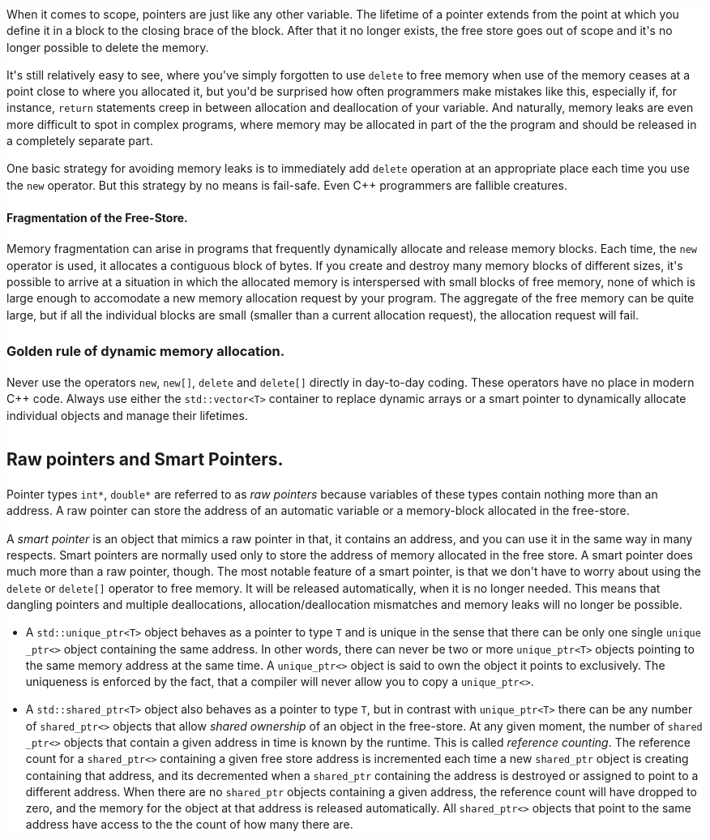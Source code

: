 When it comes to scope, pointers are just like any other variable. The lifetime of a pointer extends from the point at which you define it in a block to the closing brace of the block. After that it no longer exists, the free store goes out of scope and it's no longer possible to delete the memory. 

It's still relatively easy to see, where you've simply forgotten to use `delete` to free memory when use of the memory ceases at a point close to where you allocated it, but you'd be surprised how often programmers make mistakes like this, especially if, for instance, `return` statements creep in between allocation and deallocation of your variable. And naturally, memory leaks are even more difficult to spot in complex programs, where memory may be allocated in part of the the program and should be released in a completely separate part.

One basic strategy for avoiding memory leaks is to immediately add `delete` operation at an appropriate place each time you use the `new` operator. But this strategy by no means is fail-safe. Even C++ programmers are fallible creatures.

#### Fragmentation of the Free-Store.

Memory fragmentation can arise in programs that frequently dynamically allocate and release memory blocks. Each time, the `new` operator is used, it allocates a contiguous block of bytes. If you create and destroy many memory blocks of different sizes, it's possible to arrive at a situation in which the allocated memory is interspersed with small blocks of free memory, none of which is large enough to accomodate a new memory allocation request by your program. The aggregate of the free memory can be quite large, but if all the individual blocks are small (smaller than a current allocation request), the allocation request will fail.

### Golden rule of dynamic memory allocation.

Never use the operators `new`, `new[]`, `delete` and `delete[]` directly in day-to-day coding. These operators have no place in modern C++ code. Always use either the `std::vector<T>` container to replace dynamic arrays or a smart pointer to dynamically allocate individual objects and manage their lifetimes. 

## Raw pointers and Smart Pointers.

Pointer types `int*`, `double*` are referred to as *raw pointers* because variables of these types contain nothing more than an address. A raw pointer can store the address of an automatic variable or a memory-block allocated in the free-store. 

A *smart pointer* is an object that mimics a raw pointer in that, it contains an address, and you can use it in the same way in many respects. Smart pointers are normally used only to store the address of memory allocated in the free store. A smart pointer does much more than a raw pointer, though. The most notable feature of a smart pointer, is that we don't have to worry about using the `delete` or `delete[]` operator to free memory. It will be released automatically, when it is no longer needed. This means that dangling pointers and multiple deallocations, allocation/deallocation mismatches and memory leaks will no longer be possible. 

- A `std::unique_ptr<T>` object behaves as a pointer to type `T` and is unique in the sense that there can be only one single `unique_ptr<>` object containing the same address. In other words, there can never be two or more `unique_ptr<T>` objects pointing to the same memory address at the same time. A `unique_ptr<>` object is said to own the object it points to exclusively. The uniqueness is enforced by the fact, that a compiler will never allow you to copy a `unique_ptr<>`.

- A `std::shared_ptr<T>` object also behaves as a pointer to type `T`, but in contrast with `unique_ptr<T>` there can be any number of `shared_ptr<>` objects that allow *shared ownership* of an object in the free-store. At any given moment, the number of `shared_ptr<>` objects that contain a given address in time is known by the runtime. This is called *reference counting*. The reference count for a `shared_ptr<>` containing a given free store address is incremented each time a new `shared_ptr` object is creating containing that address, and its decremented when a `shared_ptr` containing the address is destroyed or assigned to point to a different address. When there are no `shared_ptr` objects containing a given address, the reference count will have dropped to zero, and the memory for the object at that address is released automatically. All `shared_ptr<>` objects that point to the same address have access to the the count of how many there are.
